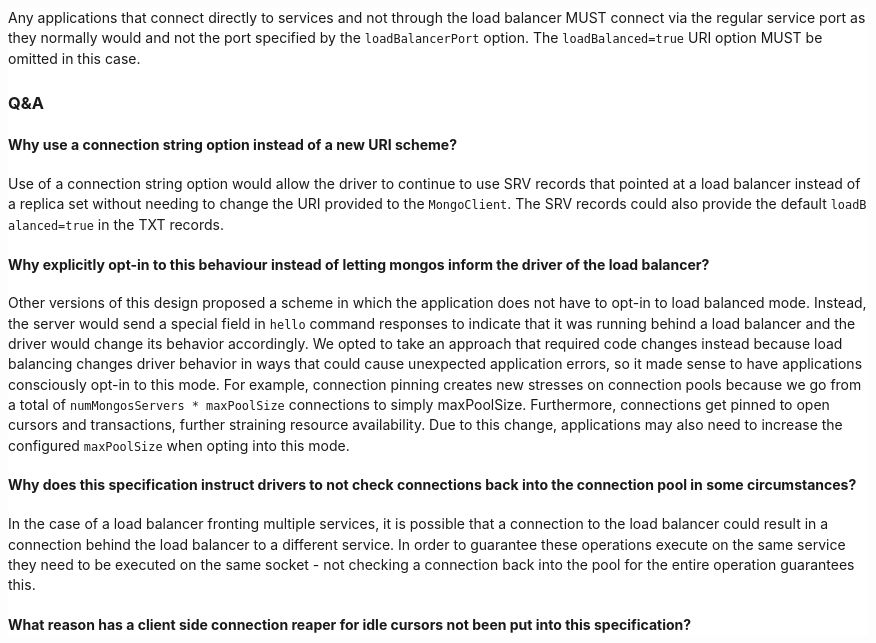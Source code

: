 Any applications that connect directly to services and not through the load balancer MUST connect via the regular
service port as they normally would and not the port specified by the `loadBalancerPort` option. The `loadBalanced=true`
URI option MUST be omitted in this case.

### Q&A

#### Why use a connection string option instead of a new URI scheme?

Use of a connection string option would allow the driver to continue to use SRV records that pointed at a load balancer
instead of a replica set without needing to change the URI provided to the `MongoClient`. The SRV records could also
provide the default `loadBalanced=true` in the TXT records.

#### Why explicitly opt-in to this behaviour instead of letting mongos inform the driver of the load balancer?

Other versions of this design proposed a scheme in which the application does not have to opt-in to load balanced mode.
Instead, the server would send a special field in `hello` command responses to indicate that it was running behind a
load balancer and the driver would change its behavior accordingly. We opted to take an approach that required code
changes instead because load balancing changes driver behavior in ways that could cause unexpected application errors,
so it made sense to have applications consciously opt-in to this mode. For example, connection pinning creates new
stresses on connection pools because we go from a total of `numMongosServers * maxPoolSize` connections to simply
maxPoolSize. Furthermore, connections get pinned to open cursors and transactions, further straining resource
availability. Due to this change, applications may also need to increase the configured `maxPoolSize` when opting into
this mode.

#### Why does this specification instruct drivers to not check connections back into the connection pool in some circumstances?

In the case of a load balancer fronting multiple services, it is possible that a connection to the load balancer could
result in a connection behind the load balancer to a different service. In order to guarantee these operations execute
on the same service they need to be executed on the same socket - not checking a connection back into the pool for the
entire operation guarantees this.

#### What reason has a client side connection reaper for idle cursors not been put into this specification?
